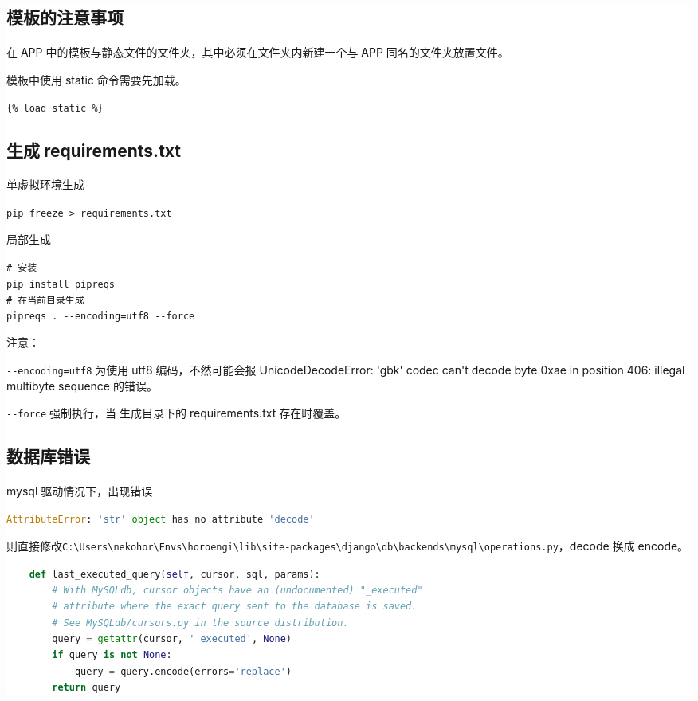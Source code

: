 ## 模板的注意事项

在 APP 中的模板与静态文件的文件夹，其中必须在文件夹内新建一个与 APP 同名的文件夹放置文件。

模板中使用 static 命令需要先加载。

```
{% load static %}
```

## 生成 requirements.txt

单虚拟环境生成

```shell
pip freeze > requirements.txt
```

局部生成

```shell
# 安装
pip install pipreqs
# 在当前目录生成
pipreqs . --encoding=utf8 --force
```

注意：

`--encoding=utf8` 为使用 utf8 编码，不然可能会报 UnicodeDecodeError: 'gbk' codec can't decode byte 0xae in position 406: illegal multibyte sequence 的错误。

`--force` 强制执行，当 生成目录下的 requirements.txt 存在时覆盖。

## 数据库错误

mysql 驱动情况下，出现错误

```python
AttributeError: 'str' object has no attribute 'decode'

```

则直接修改`C:\Users\nekohor\Envs\horoengi\lib\site-packages\django\db\backends\mysql\operations.py`，decode 换成 encode。

```python
    def last_executed_query(self, cursor, sql, params):
        # With MySQLdb, cursor objects have an (undocumented) "_executed"
        # attribute where the exact query sent to the database is saved.
        # See MySQLdb/cursors.py in the source distribution.
        query = getattr(cursor, '_executed', None)
        if query is not None:
            query = query.encode(errors='replace')
        return query
```
